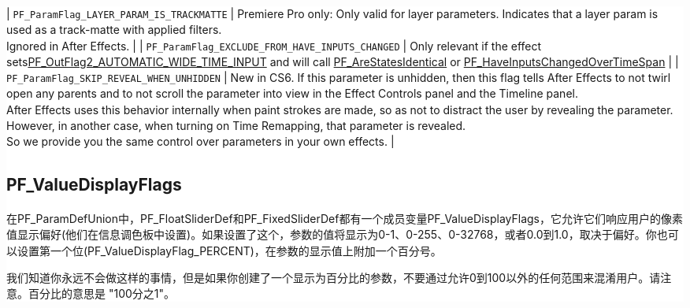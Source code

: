 | `PF_ParamFlag_LAYER_PARAM_IS_TRACKMATTE`        | Premiere Pro only: Only valid for layer parameters. Indicates that a layer param is used as a track-matte with applied filters.<br />Ignored in After Effects.                                                                                                                                                                                                                                                                                                                                                                                                                              |
| `PF_ParamFlag_EXCLUDE_FROM_HAVE_INPUTS_CHANGED` | Only relevant if the effect sets[PF_OutFlag2_AUTOMATIC_WIDE_TIME_INPUT](https://ae-plugins.docsforadobe.dev/effect-basics/PF_OutData.html#effect-basics-pf-outdata-pf-outflags) and will call [PF_AreStatesIdentical](https://ae-plugins.docsforadobe.dev/effect-details/parameter-supervision.html#effect-detals-parameter-supervision-pf-paramutilsuite) or [PF_HaveInputsChangedOverTimeSpan](https://ae-plugins.docsforadobe.dev/effect-details/parameter-supervision.html#effect-detals-parameter-supervision-pf-paramutilsuite)                                                                |
| `PF_ParamFlag_SKIP_REVEAL_WHEN_UNHIDDEN`        | New in CS6. If this parameter is unhidden, then this flag tells After Effects to not twirl open any parents and to not scroll the parameter into view in the Effect Controls panel and the Timeline panel.<br />After Effects uses this behavior internally when paint strokes are made, so as not to distract the user by revealing the parameter. However, in another case, when turning on Time Remapping, that parameter is revealed.<br />So we provide you the same control over parameters in your own effects.                                                                      |

## PF_ValueDisplayFlags

在PF_ParamDefUnion中，PF_FloatSliderDef和PF_FixedSliderDef都有一个成员变量PF_ValueDisplayFlags，它允许它们响应用户的像素值显示偏好(他们在信息调色板中设置)。如果设置了这个，参数的值将显示为0-1、0-255、0-32768，或者0.0到1.0，取决于偏好。你也可以设置第一个位(PF_ValueDisplayFlag_PERCENT)，在参数的显示值上附加一个百分号。

我们知道你永远不会做这样的事情，但是如果你创建了一个显示为百分比的参数，不要通过允许0到100以外的任何范围来混淆用户。请注意。百分比的意思是 "100分之1"。
